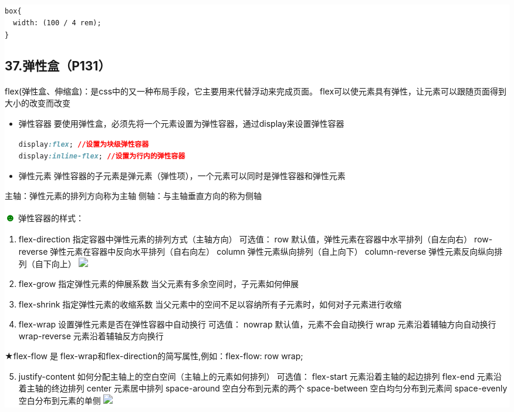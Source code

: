 ```less
box{
  width: (100 / 4 rem);
}
```

## 37.弹性盒（P131）
flex(弹性盒、伸缩盒)：是css中的又一种布局手段，它主要用来代替浮动来完成页面。
flex可以使元素具有弹性，让元素可以跟随页面得到大小的改变而改变

- 弹性容器
  要使用弹性盒，必须先将一个元素设置为弹性容器，通过display来设置弹性容器
  ```css
  display:flex; //设置为块级弹性容器
  display:inline-flex; //设置为行内的弹性容器
  ```
- 弹性元素
  弹性容器的子元素是弹元素（弹性项），一个元素可以同时是弹性容器和弹性元素


主轴：弹性元素的排列方向称为主轴
侧轴：与主轴垂直方向的称为侧轴


<i style="color:green;font-size:18px;">☻</i> 弹性容器的样式：

1. flex-direction 指定容器中弹性元素的排列方式（主轴方向）
   可选值：
    row 默认值，弹性元素在容器中水平排列（自左向右）
    row-reverse 弹性元素在容器中反向水平排列（自右向左）
    column 弹性元素纵向排列（自上向下）
    column-reverse 弹性元素反向纵向排列（自下向上）
![](https://cdn.jsdelivr.net/gh/qw-null/BlogImages/20220117114131.png)

2. flex-grow 指定弹性元素的伸展系数
   当父元素有多余空间时，子元素如何伸展

3. flex-shrink 指定弹性元素的收缩系数
   当父元素中的空间不足以容纳所有子元素时，如何对子元素进行收缩

4. flex-wrap 设置弹性元素是否在弹性容器中自动换行
   可选值：
   nowrap 默认值，元素不会自动换行
   wrap 元素沿着辅轴方向自动换行
   wrap-reverse 元素沿着辅轴反方向换行

★flex-flow 是 flex-wrap和flex-direction的简写属性,例如：flex-flow: row wrap;

5. justify-content 如何分配主轴上的空白空间（主轴上的元素如何排列）
   可选值：
   flex-start 元素沿着主轴的起边排列
   flex-end 元素沿着主轴的终边排列
   center 元素居中排列
   space-around 空白分布到元素的两个
   space-between 空白均匀分布到元素间
   space-evenly 空白分布到元素的单侧
![](https://cdn.jsdelivr.net/gh/qw-null/BlogImages/20220117135730.png)
